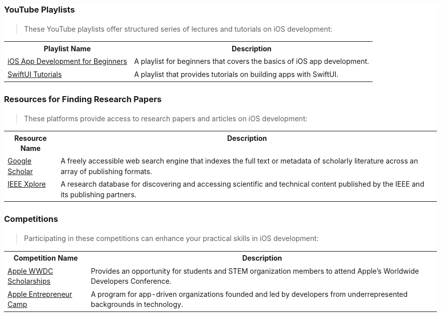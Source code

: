 ### YouTube Playlists

> These YouTube playlists offer structured series of lectures and tutorials on iOS development:

<table width="100%">
      <tr>
        <th>Playlist Name</th>
        <th>Description</th>
      </tr>
      <tr>
        <td><a href="https://www.youtube.com/playlist?list=PLMRqhzcHGw1ZqzYnpIuQAn2rcjhOtbqGX">iOS App Development for Beginners</a></td>
        <td>A playlist for beginners that covers the basics of iOS app development.</td>
      </tr>
      <tr>
        <td><a href="https://www.youtube.com/playlist?list=PL89qBrm_kH4KkXjmVQ7qI9bJUmlkSBxtj">SwiftUI Tutorials</a></td>
        <td>A playlist that provides tutorials on building apps with SwiftUI.</td>
      </tr>
</table>

### Resources for Finding Research Papers

> These platforms provide access to research papers and articles on iOS development:

<table width="100%">
      <tr>
        <th>Resource Name</th>
        <th>Description</th>
      </tr>
      <tr>
        <td><a href="https://scholar.google.com/">Google Scholar</a></td>
        <td>A freely accessible web search engine that indexes the full text or metadata of scholarly literature across an array of publishing formats.</td>
      </tr>
      <tr>
        <td><a href="https://ieeexplore.ieee.org/">IEEE Xplore</a></td>
        <td>A research database for discovering and accessing scientific and technical content published by the IEEE and its publishing partners.</td>
      </tr>
</table>

### Competitions

> Participating in these competitions can enhance your practical skills in iOS development:

<table width="100%">
      <tr>
        <th>Competition Name</th>
        <th>Description</th>
      </tr>
      <tr>
        <td><a href="https://developer.apple.com/wwdc/">Apple WWDC Scholarships</a></td>
        <td>Provides an opportunity for students and STEM organization members to attend Apple’s Worldwide Developers Conference.</td>
      </tr>
      <tr>
        <td><a href="https://developer.apple.com/entrepreneur-camp/">Apple Entrepreneur Camp</a></td>
        <td>A program for app-driven organizations founded and led by developers from underrepresented backgrounds in technology.</td>
      </tr>
</table>
